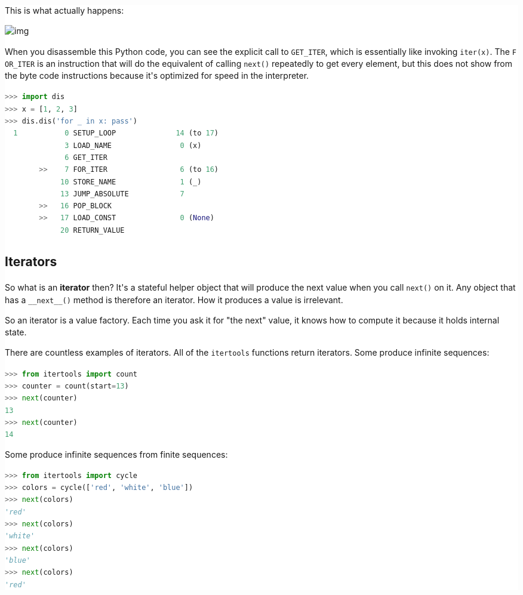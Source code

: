 This is what actually happens:

![img](https://nvie.com/img/iterable-vs-iterator.png)

When you disassemble this Python code, you can see the explicit call to `GET_ITER`, which is essentially like invoking `iter(x)`. The `FOR_ITER` is an instruction that will do the equivalent of calling `next()` repeatedly to get every element, but this does not show from the byte code instructions because it's optimized for speed in the interpreter.

```python
>>> import dis
>>> x = [1, 2, 3]
>>> dis.dis('for _ in x: pass')
  1           0 SETUP_LOOP              14 (to 17)
              3 LOAD_NAME                0 (x)
              6 GET_ITER
        >>    7 FOR_ITER                 6 (to 16)
             10 STORE_NAME               1 (_)
             13 JUMP_ABSOLUTE            7
        >>   16 POP_BLOCK
        >>   17 LOAD_CONST               0 (None)
             20 RETURN_VALUE
```

## Iterators 

So what is an **iterator** then? It's a stateful helper object that will produce the next value when you call `next()` on it. Any object that has a `__next__()` method is therefore an iterator. How it produces a value is irrelevant.

So an iterator is a value factory. Each time you ask it for "the next" value, it knows how to compute it because it holds internal state.

There are countless examples of iterators. All of the `itertools` functions return iterators. Some produce infinite sequences:

```python
>>> from itertools import count
>>> counter = count(start=13)
>>> next(counter)
13
>>> next(counter)
14
```

Some produce infinite sequences from finite sequences:

```python
>>> from itertools import cycle
>>> colors = cycle(['red', 'white', 'blue'])
>>> next(colors)
'red'
>>> next(colors)
'white'
>>> next(colors)
'blue'
>>> next(colors)
'red'
```
